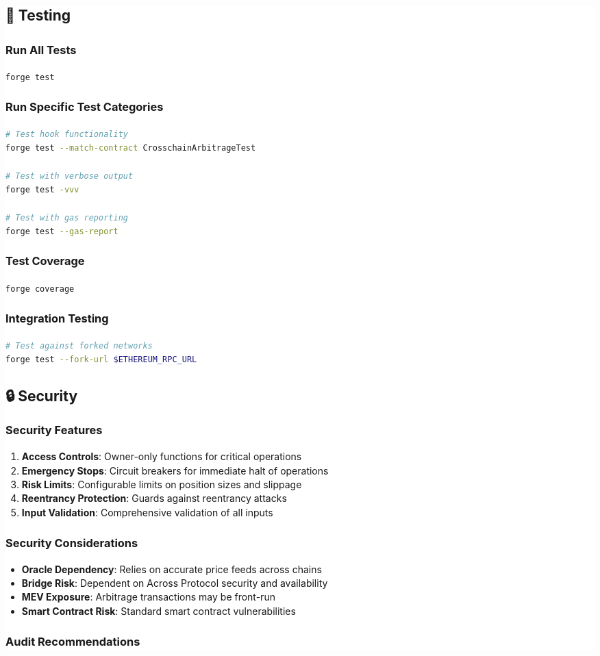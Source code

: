 ## 🧪 Testing

### Run All Tests

```bash
forge test
```

### Run Specific Test Categories

```bash
# Test hook functionality
forge test --match-contract CrosschainArbitrageTest

# Test with verbose output
forge test -vvv

# Test with gas reporting
forge test --gas-report
```

### Test Coverage

```bash
forge coverage
```

### Integration Testing

```bash
# Test against forked networks
forge test --fork-url $ETHEREUM_RPC_URL
```

## 🔒 Security

### Security Features

1. **Access Controls**: Owner-only functions for critical operations
2. **Emergency Stops**: Circuit breakers for immediate halt of operations
3. **Risk Limits**: Configurable limits on position sizes and slippage
4. **Reentrancy Protection**: Guards against reentrancy attacks
5. **Input Validation**: Comprehensive validation of all inputs

### Security Considerations

- **Oracle Dependency**: Relies on accurate price feeds across chains
- **Bridge Risk**: Dependent on Across Protocol security and availability
- **MEV Exposure**: Arbitrage transactions may be front-run
- **Smart Contract Risk**: Standard smart contract vulnerabilities

### Audit Recommendations
